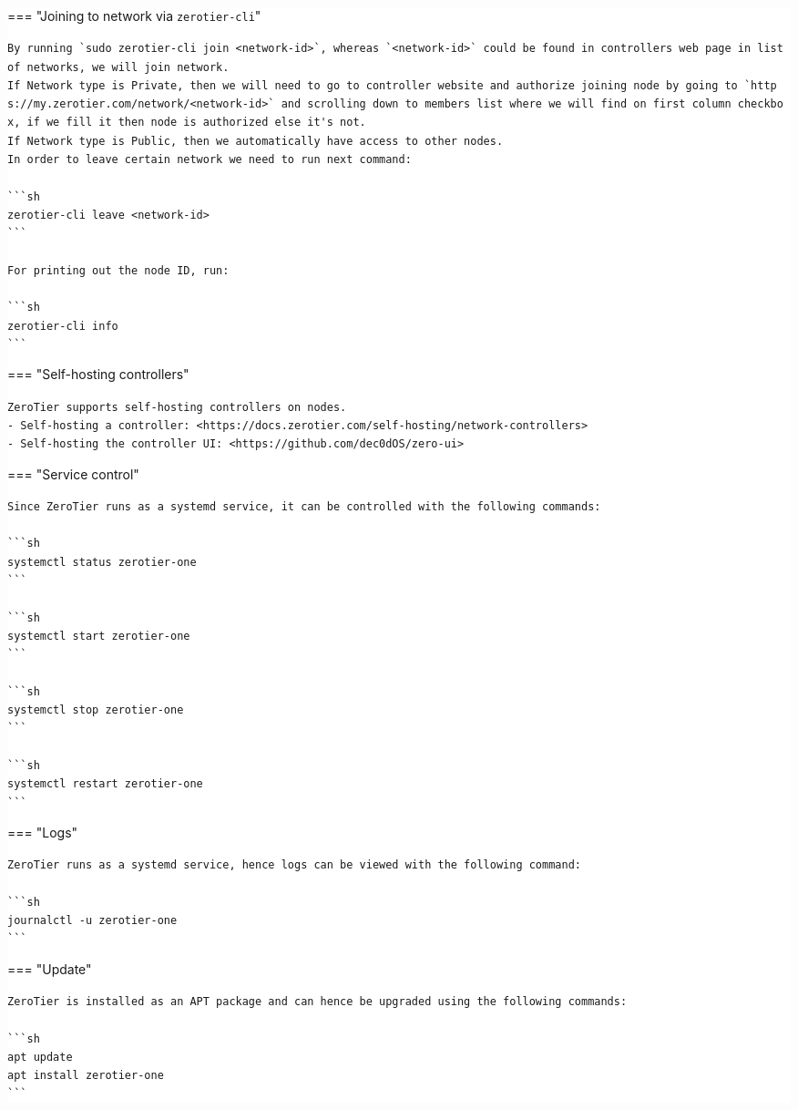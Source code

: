 === "Joining to network via `zerotier-cli`"

    By running `sudo zerotier-cli join <network-id>`, whereas `<network-id>` could be found in controllers web page in list of networks, we will join network.  
    If Network type is Private, then we will need to go to controller website and authorize joining node by going to `https://my.zerotier.com/network/<network-id>` and scrolling down to members list where we will find on first column checkbox, if we fill it then node is authorized else it's not.  
    If Network type is Public, then we automatically have access to other nodes.  
    In order to leave certain network we need to run next command:

    ```sh
    zerotier-cli leave <network-id>
    ```

    For printing out the node ID, run:

    ```sh
    zerotier-cli info
    ```

=== "Self-hosting controllers"

    ZeroTier supports self-hosting controllers on nodes.
    - Self-hosting a controller: <https://docs.zerotier.com/self-hosting/network-controllers>
    - Self-hosting the controller UI: <https://github.com/dec0dOS/zero-ui>

=== "Service control"

    Since ZeroTier runs as a systemd service, it can be controlled with the following commands:

    ```sh
    systemctl status zerotier-one
    ```

    ```sh
    systemctl start zerotier-one
    ```

    ```sh
    systemctl stop zerotier-one
    ```

    ```sh
    systemctl restart zerotier-one
    ```

=== "Logs"

    ZeroTier runs as a systemd service, hence logs can be viewed with the following command:

    ```sh
    journalctl -u zerotier-one
    ```

=== "Update"

    ZeroTier is installed as an APT package and can hence be upgraded using the following commands:

    ```sh
    apt update
    apt install zerotier-one
    ```
